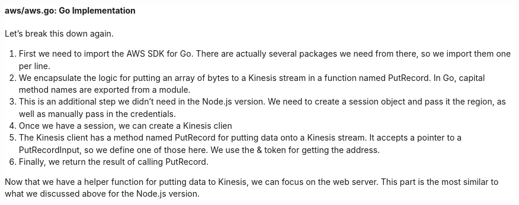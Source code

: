 #### aws/aws.go: Go Implementation

Let’s break this down again.

1. First we need to import the AWS SDK for Go. There are actually several packages we need from there, so we import them one per line.
2. We encapsulate the logic for putting an array of bytes to a Kinesis stream in a function named PutRecord. In Go, capital method names are exported from a module.
3. This is an additional step we didn’t need in the Node.js version. We need to create a session object and pass it the region, as well as manually pass in the credentials.
4. Once we have a session, we can create a Kinesis clien
5. The Kinesis client has a method named PutRecord for putting data onto a Kinesis stream. It accepts a pointer to a PutRecordInput, so we define one of those here. We use the & token for getting the address.
6. Finally, we return the result of calling PutRecord.

Now that we have a helper function for putting data to Kinesis, we can focus on the web server. This part is the most similar to what we discussed above for the Node.js version.
